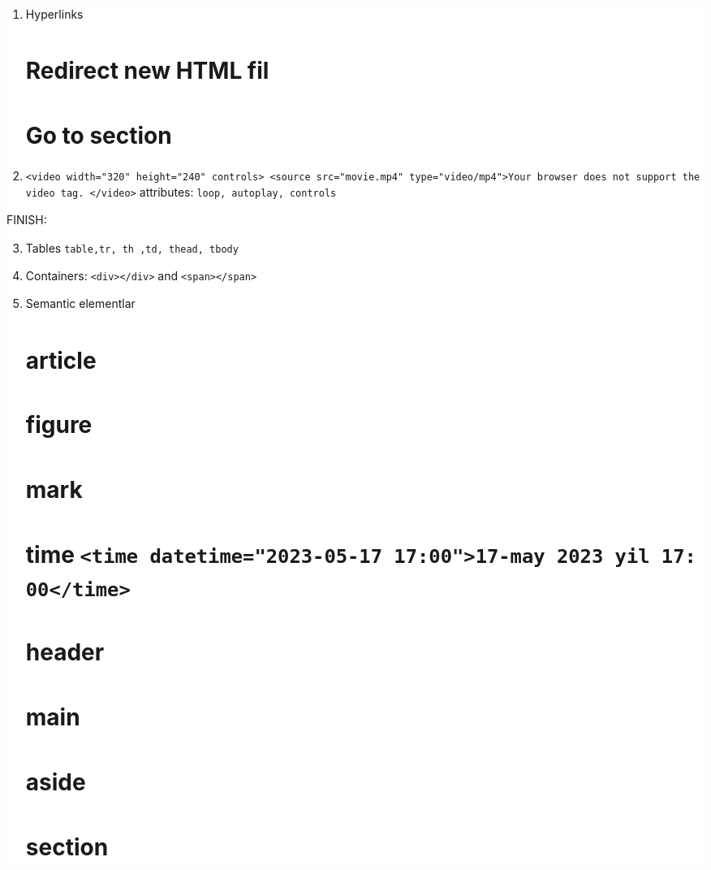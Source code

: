 1. Hyperlinks

   # Redirect new HTML fil

   # Go to section

2. `<video width="320" height="240" controls> <source src="movie.mp4" type="video/mp4">Your browser does not support the video tag. </video>` attributes: `loop, autoplay, controls`

FINISH:

3. Tables `table,tr, th ,td, thead, tbody`

4. Containers: `<div></div>` and `<span></span>`
   
   

5. Semantic elementlar

   # article

    <!--* Misollar: forum posti, jurnal yoki gazeta maqolasi yoki blog yozuvi, mahsulot kartasi, foydalanuvchi tomonidan yuborilgan sharh, interaktiv vidjet yoki gadjet yoki boshqa har qanday mustaqil tarkib elementi. -->

   # figure

      <!-- `<figure>
    <img src="/media/cc0-images/elephant-660-480.jpg"
         alt="Elephant at sunset">
    <figcaption>An elephant at sunset</figcaption> </figure> -->

   # mark

   # time `<time datetime="2023-05-17 17:00">17-may 2023 yil 17:00</time>`

   # header

   # main

   # aside

   # section
